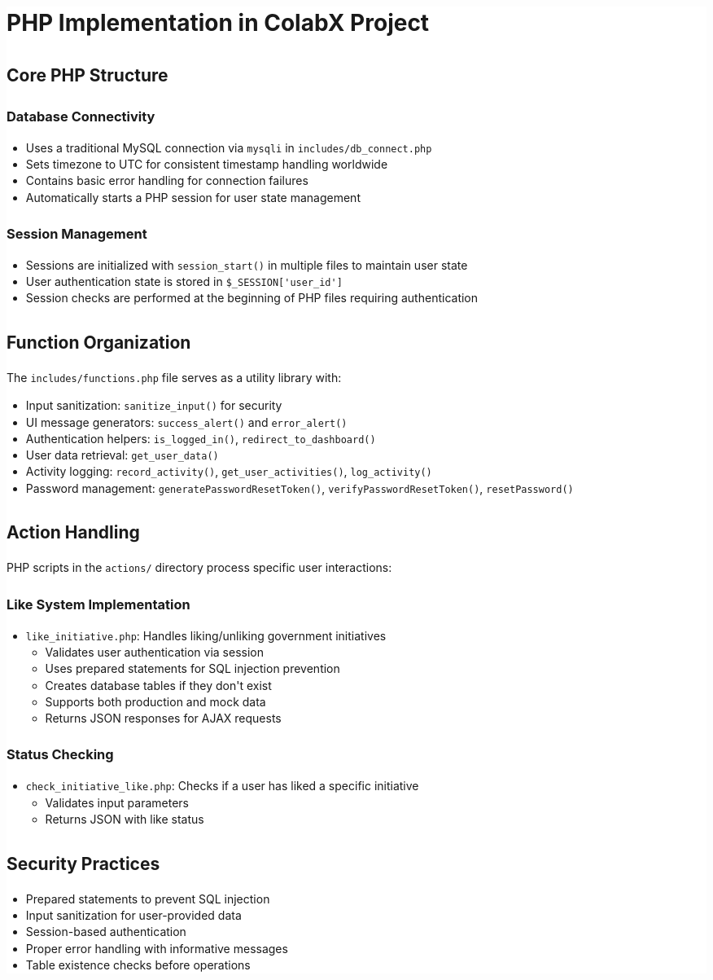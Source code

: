 # PHP Implementation in ColabX Project

## Core PHP Structure

### Database Connectivity
- Uses a traditional MySQL connection via `mysqli` in `includes/db_connect.php`
- Sets timezone to UTC for consistent timestamp handling worldwide
- Contains basic error handling for connection failures
- Automatically starts a PHP session for user state management

### Session Management
- Sessions are initialized with `session_start()` in multiple files to maintain user state
- User authentication state is stored in `$_SESSION['user_id']`
- Session checks are performed at the beginning of PHP files requiring authentication

## Function Organization

The `includes/functions.php` file serves as a utility library with:

- Input sanitization: `sanitize_input()` for security
- UI message generators: `success_alert()` and `error_alert()`
- Authentication helpers: `is_logged_in()`, `redirect_to_dashboard()`
- User data retrieval: `get_user_data()`
- Activity logging: `record_activity()`, `get_user_activities()`, `log_activity()`
- Password management: `generatePasswordResetToken()`, `verifyPasswordResetToken()`, `resetPassword()`

## Action Handling

PHP scripts in the `actions/` directory process specific user interactions:

### Like System Implementation
- `like_initiative.php`: Handles liking/unliking government initiatives
  - Validates user authentication via session
  - Uses prepared statements for SQL injection prevention
  - Creates database tables if they don't exist
  - Supports both production and mock data
  - Returns JSON responses for AJAX requests

### Status Checking
- `check_initiative_like.php`: Checks if a user has liked a specific initiative
  - Validates input parameters
  - Returns JSON with like status

## Security Practices

- Prepared statements to prevent SQL injection
- Input sanitization for user-provided data
- Session-based authentication
- Proper error handling with informative messages
- Table existence checks before operations
